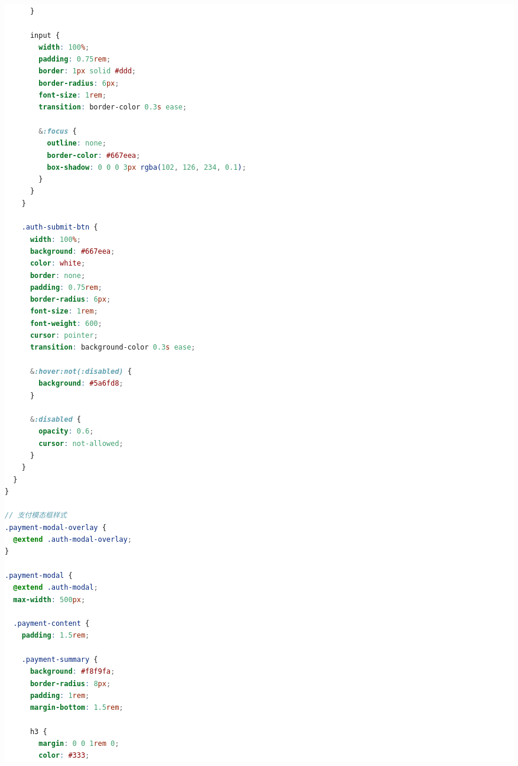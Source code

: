 ```scss
      }

      input {
        width: 100%;
        padding: 0.75rem;
        border: 1px solid #ddd;
        border-radius: 6px;
        font-size: 1rem;
        transition: border-color 0.3s ease;

        &:focus {
          outline: none;
          border-color: #667eea;
          box-shadow: 0 0 0 3px rgba(102, 126, 234, 0.1);
        }
      }
    }

    .auth-submit-btn {
      width: 100%;
      background: #667eea;
      color: white;
      border: none;
      padding: 0.75rem;
      border-radius: 6px;
      font-size: 1rem;
      font-weight: 600;
      cursor: pointer;
      transition: background-color 0.3s ease;

      &:hover:not(:disabled) {
        background: #5a6fd8;
      }

      &:disabled {
        opacity: 0.6;
        cursor: not-allowed;
      }
    }
  }
}

// 支付模态框样式
.payment-modal-overlay {
  @extend .auth-modal-overlay;
}

.payment-modal {
  @extend .auth-modal;
  max-width: 500px;

  .payment-content {
    padding: 1.5rem;

    .payment-summary {
      background: #f8f9fa;
      border-radius: 8px;
      padding: 1rem;
      margin-bottom: 1.5rem;

      h3 {
        margin: 0 0 1rem 0;
        color: #333;
```